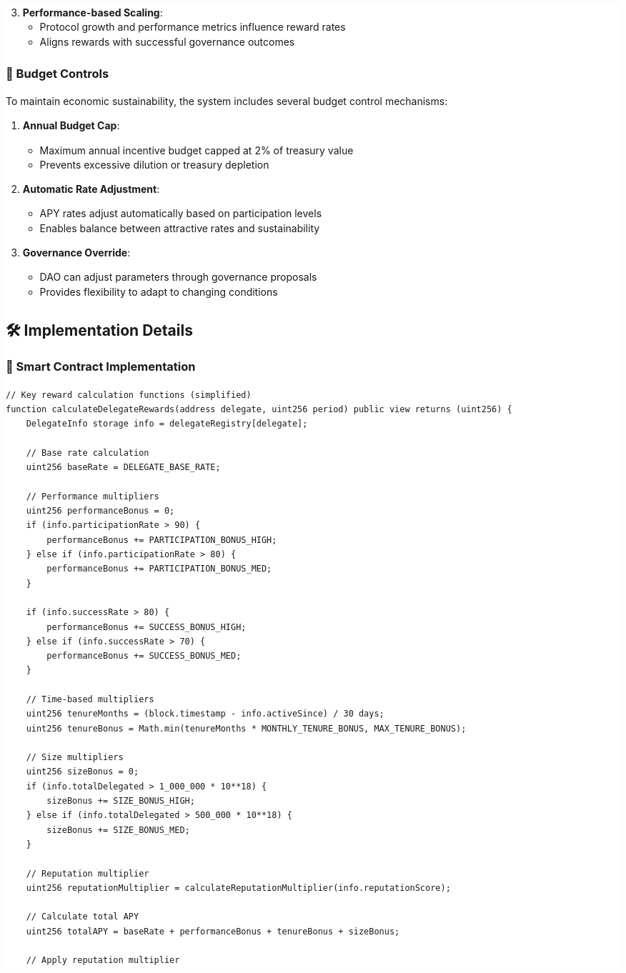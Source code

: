 3. **Performance-based Scaling**:
   - Protocol growth and performance metrics influence reward rates
   - Aligns rewards with successful governance outcomes

### 🔄 Budget Controls

To maintain economic sustainability, the system includes several budget control mechanisms:

1. **Annual Budget Cap**:
   - Maximum annual incentive budget capped at 2% of treasury value
   - Prevents excessive dilution or treasury depletion

2. **Automatic Rate Adjustment**:
   - APY rates adjust automatically based on participation levels
   - Enables balance between attractive rates and sustainability

3. **Governance Override**:
   - DAO can adjust parameters through governance proposals
   - Provides flexibility to adapt to changing conditions

## 🛠️ Implementation Details

### 📝 Smart Contract Implementation

```solidity
// Key reward calculation functions (simplified)
function calculateDelegateRewards(address delegate, uint256 period) public view returns (uint256) {
    DelegateInfo storage info = delegateRegistry[delegate];
    
    // Base rate calculation
    uint256 baseRate = DELEGATE_BASE_RATE;
    
    // Performance multipliers
    uint256 performanceBonus = 0;
    if (info.participationRate > 90) {
        performanceBonus += PARTICIPATION_BONUS_HIGH;
    } else if (info.participationRate > 80) {
        performanceBonus += PARTICIPATION_BONUS_MED;
    }
    
    if (info.successRate > 80) {
        performanceBonus += SUCCESS_BONUS_HIGH;
    } else if (info.successRate > 70) {
        performanceBonus += SUCCESS_BONUS_MED;
    }
    
    // Time-based multipliers
    uint256 tenureMonths = (block.timestamp - info.activeSince) / 30 days;
    uint256 tenureBonus = Math.min(tenureMonths * MONTHLY_TENURE_BONUS, MAX_TENURE_BONUS);
    
    // Size multipliers
    uint256 sizeBonus = 0;
    if (info.totalDelegated > 1_000_000 * 10**18) {
        sizeBonus += SIZE_BONUS_HIGH;
    } else if (info.totalDelegated > 500_000 * 10**18) {
        sizeBonus += SIZE_BONUS_MED;
    }
    
    // Reputation multiplier
    uint256 reputationMultiplier = calculateReputationMultiplier(info.reputationScore);
    
    // Calculate total APY
    uint256 totalAPY = baseRate + performanceBonus + tenureBonus + sizeBonus;
    
    // Apply reputation multiplier
```